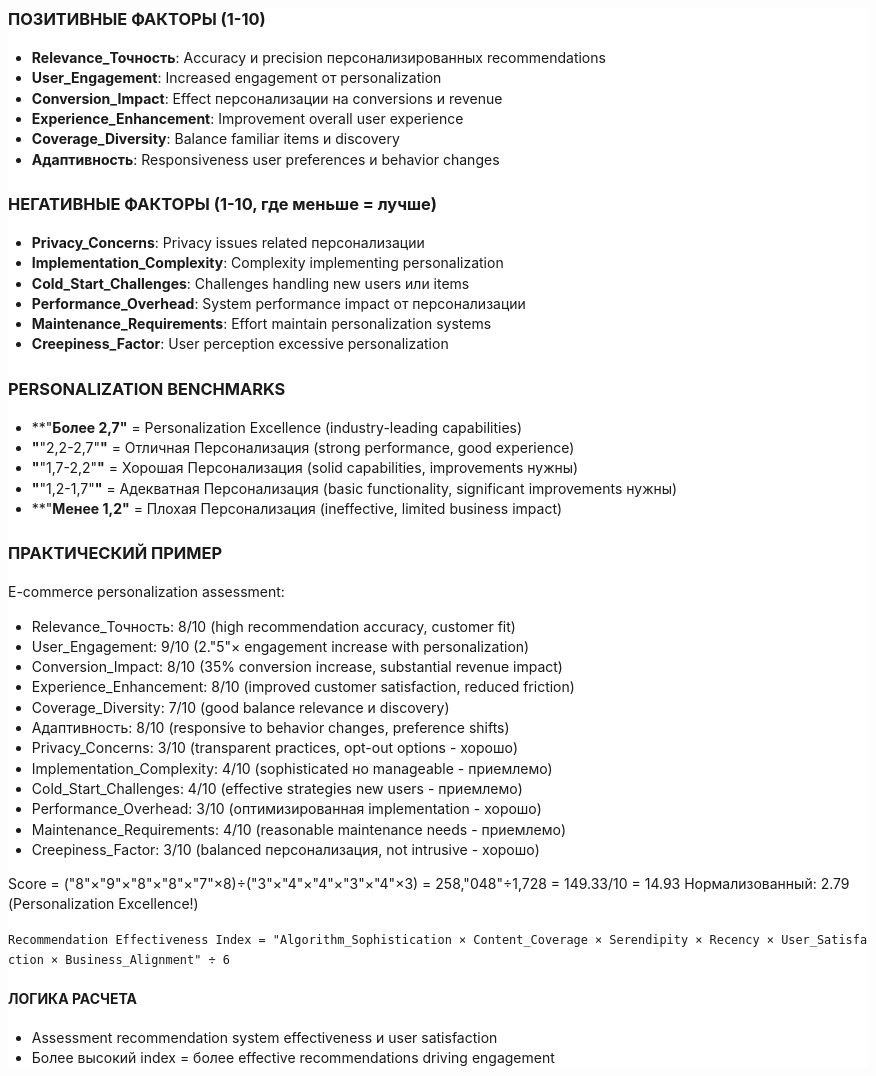 ### ПОЗИТИВНЫЕ ФАКТОРЫ (1-10)
- **Relevance_Точность**: Accuracy и precision персонализированных recommendations
- **User_Engagement**: Increased engagement от personalization
- **Conversion_Impact**: Effect персонализации на conversions и revenue
- **Experience_Enhancement**: Improvement overall user experience
- **Coverage_Diversity**: Balance familiar items и discovery
- **Адаптивность**: Responsiveness user preferences и behavior changes

### НЕГАТИВНЫЕ ФАКТОРЫ (1-10, где меньше = лучше)
- **Privacy_Concerns**: Privacy issues related персонализации
- **Implementation_Complexity**: Complexity implementing personalization
- **Cold_Start_Challenges**: Challenges handling new users или items
- **Performance_Overhead**: System performance impact от персонализации
- **Maintenance_Requirements**: Effort maintain personalization systems
- **Creepiness_Factor**: User perception excessive personalization

### PERSONALIZATION BENCHMARKS
- **"**Более 2,7"** = Personalization Excellence (industry-leading capabilities)
- **"**"2,2-2,7"**"** = Отличная Персонализация (strong performance, good experience)
- **"**"1,7-2,2"**"** = Хорошая Персонализация (solid capabilities, improvements нужны)
- **"**"1,2-1,7"**"** = Адекватная Персонализация (basic functionality, significant improvements нужны)
- **"**Менее 1,2"** = Плохая Персонализация (ineffective, limited business impact)

### ПРАКТИЧЕСКИЙ ПРИМЕР
E-commerce personalization assessment:
- Relevance_Точность: 8/10 (high recommendation accuracy, customer fit)
- User_Engagement: 9/10 (2."5"× engagement increase with personalization)
- Conversion_Impact: 8/10 (35% conversion increase, substantial revenue impact)
- Experience_Enhancement: 8/10 (improved customer satisfaction, reduced friction)
- Coverage_Diversity: 7/10 (good balance relevance и discovery)
- Адаптивность: 8/10 (responsive to behavior changes, preference shifts)
- Privacy_Concerns: 3/10 (transparent practices, opt-out options - хорошо)
- Implementation_Complexity: 4/10 (sophisticated но manageable - приемлемо)
- Cold_Start_Challenges: 4/10 (effective strategies new users - приемлемо)
- Performance_Overhead: 3/10 (оптимизированная implementation - хорошо)
- Maintenance_Requirements: 4/10 (reasonable maintenance needs - приемлемо)
- Creepiness_Factor: 3/10 (balanced персонализация, not intrusive - хорошо)

Score = ("8"×"9"×"8"×"8"×"7"×8)÷("3"×"4"×"4"×"3"×"4"×3) = 258,"048"÷1,728 = 149.33/10 = 14.93
Нормализованный: 2.79 (Personalization Excellence!)

```
Recommendation Effectiveness Index = "Algorithm_Sophistication × Content_Coverage × Serendipity × Recency × User_Satisfaction × Business_Alignment" ÷ 6
```

#### ЛОГИКА РАСЧЕТА
- Assessment recommendation system effectiveness и user satisfaction
- Более высокий index = более effective recommendations driving engagement
